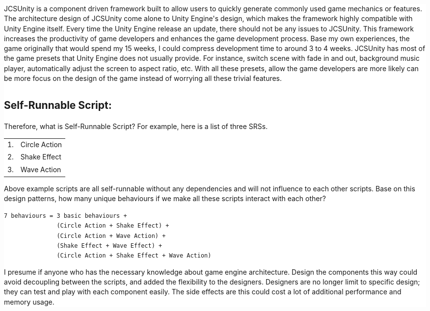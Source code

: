 JCSUnity is a component driven framework built to allow users to quickly generate
commonly used game mechanics or features. The architecture design of JCSUnity
come alone to Unity Engine's design, which makes the framework highly compatible
with Unity Engine itself. Every time the Unity Engine release an update, there
should not be any issues to JCSUnity. This framework increases the productivity
of game developers and enhances the game development process. Base my own experiences,
the game originally that would spend my 15 weeks, I could compress development time
to around 3 to 4 weeks. JCSUnity has most of the game presets that Unity Engine does
not usually provide. For instance, switch scene with fade in and out, background music
player, automatically adjust the screen to aspect ratio, etc. With all these presets,
allow the game developers are more likely can be more focus on the design of the game
instead of worrying all these trivial features.

## Self-Runnable Script:

Therefore, what is Self-Runnable Script? For example, here is a list of three SRSs.

<table>
  <tr>
    <td>1.</td>
    <td>Circle Action</td>
  </tr>
  <tr>
    <td>2.</td>
    <td>Shake Effect</td>
  </tr>
  <tr>
    <td>3.</td>
    <td>Wave Action</td>
  </tr>
</table>

Above example scripts are all self-runnable without any dependencies and 
will not influence to each other scripts. Base on this design patterns, 
how many unique behaviours if we make all these scripts interact with each other?

```
7 behaviours = 3 basic behaviours +
               (Circle Action + Shake Effect) +
               (Circle Action + Wave Action) +
               (Shake Effect + Wave Effect) +
               (Circle Action + Shake Effect + Wave Action)
```

I presume if anyone who has the necessary knowledge about game engine architecture. 
Design the components this way could avoid decoupling between the scripts, and 
added the flexibility to the designers. Designers are no longer limit to specific 
design; they can test and play with each component easily. The side effects are 
this could cost a lot of additional performance and memory usage.

<div style="text-align: center">